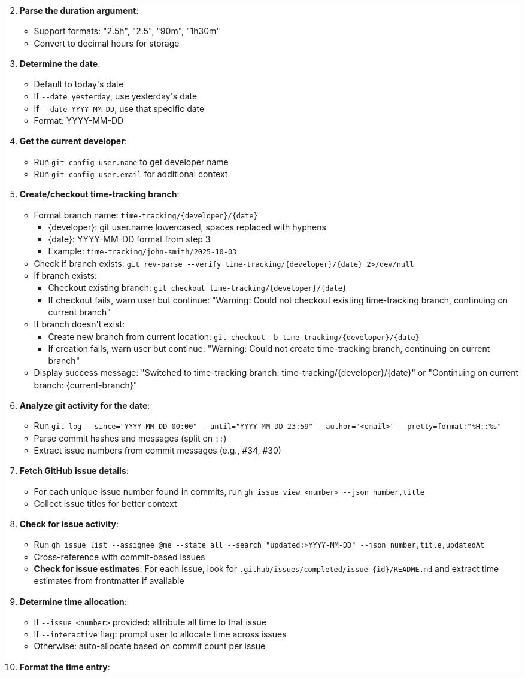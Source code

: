 2. **Parse the duration argument**:
   - Support formats: "2.5h", "2.5", "90m", "1h30m"
   - Convert to decimal hours for storage

3. **Determine the date**:
   - Default to today's date
   - If `--date yesterday`, use yesterday's date
   - If `--date YYYY-MM-DD`, use that specific date
   - Format: YYYY-MM-DD

4. **Get the current developer**:
   - Run `git config user.name` to get developer name
   - Run `git config user.email` for additional context

5. **Create/checkout time-tracking branch**:
   - Format branch name: `time-tracking/{developer}/{date}`
     - {developer}: git user.name lowercased, spaces replaced with hyphens
     - {date}: YYYY-MM-DD format from step 3
     - Example: `time-tracking/john-smith/2025-10-03`
   - Check if branch exists: `git rev-parse --verify time-tracking/{developer}/{date} 2>/dev/null`
   - If branch exists:
     - Checkout existing branch: `git checkout time-tracking/{developer}/{date}`
     - If checkout fails, warn user but continue: "Warning: Could not checkout existing time-tracking branch, continuing on current branch"
   - If branch doesn't exist:
     - Create new branch from current location: `git checkout -b time-tracking/{developer}/{date}`
     - If creation fails, warn user but continue: "Warning: Could not create time-tracking branch, continuing on current branch"
   - Display success message: "Switched to time-tracking branch: time-tracking/{developer}/{date}" or "Continuing on current branch: {current-branch}"

6. **Analyze git activity for the date**:
   - Run `git log --since="YYYY-MM-DD 00:00" --until="YYYY-MM-DD 23:59" --author="<email>" --pretty=format:"%H::%s"`
   - Parse commit hashes and messages (split on `::`)
   - Extract issue numbers from commit messages (e.g., #34, #30)

7. **Fetch GitHub issue details**:
   - For each unique issue number found in commits, run `gh issue view <number> --json number,title`
   - Collect issue titles for better context

8. **Check for issue activity**:
   - Run `gh issue list --assignee @me --state all --search "updated:>YYYY-MM-DD" --json number,title,updatedAt`
   - Cross-reference with commit-based issues
   - **Check for issue estimates**: For each issue, look for `.github/issues/completed/issue-{id}/README.md` and extract time estimates from frontmatter if available

9. **Determine time allocation**:
   - If `--issue <number>` provided: attribute all time to that issue
   - If `--interactive` flag: prompt user to allocate time across issues
   - Otherwise: auto-allocate based on commit count per issue

10. **Format the time entry**:
